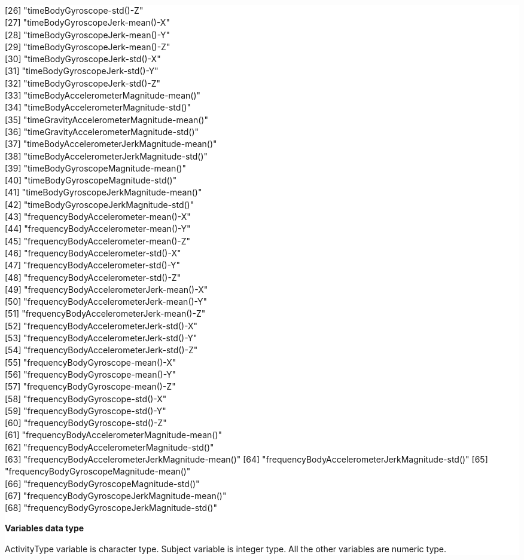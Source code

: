 [26] "timeBodyGyroscope-std()-Z"                     
[27] "timeBodyGyroscopeJerk-mean()-X"                
[28] "timeBodyGyroscopeJerk-mean()-Y"                
[29] "timeBodyGyroscopeJerk-mean()-Z"                
[30] "timeBodyGyroscopeJerk-std()-X"                 
[31] "timeBodyGyroscopeJerk-std()-Y"                 
[32] "timeBodyGyroscopeJerk-std()-Z"                 
[33] "timeBodyAccelerometerMagnitude-mean()"         
[34] "timeBodyAccelerometerMagnitude-std()"          
[35] "timeGravityAccelerometerMagnitude-mean()"      
[36] "timeGravityAccelerometerMagnitude-std()"       
[37] "timeBodyAccelerometerJerkMagnitude-mean()"     
[38] "timeBodyAccelerometerJerkMagnitude-std()"      
[39] "timeBodyGyroscopeMagnitude-mean()"             
[40] "timeBodyGyroscopeMagnitude-std()"              
[41] "timeBodyGyroscopeJerkMagnitude-mean()"         
[42] "timeBodyGyroscopeJerkMagnitude-std()"          
[43] "frequencyBodyAccelerometer-mean()-X"           
[44] "frequencyBodyAccelerometer-mean()-Y"           
[45] "frequencyBodyAccelerometer-mean()-Z"           
[46] "frequencyBodyAccelerometer-std()-X"            
[47] "frequencyBodyAccelerometer-std()-Y"            
[48] "frequencyBodyAccelerometer-std()-Z"            
[49] "frequencyBodyAccelerometerJerk-mean()-X"       
[50] "frequencyBodyAccelerometerJerk-mean()-Y"       
[51] "frequencyBodyAccelerometerJerk-mean()-Z"       
[52] "frequencyBodyAccelerometerJerk-std()-X"        
[53] "frequencyBodyAccelerometerJerk-std()-Y"        
[54] "frequencyBodyAccelerometerJerk-std()-Z"        
[55] "frequencyBodyGyroscope-mean()-X"               
[56] "frequencyBodyGyroscope-mean()-Y"               
[57] "frequencyBodyGyroscope-mean()-Z"               
[58] "frequencyBodyGyroscope-std()-X"                
[59] "frequencyBodyGyroscope-std()-Y"                
[60] "frequencyBodyGyroscope-std()-Z"                
[61] "frequencyBodyAccelerometerMagnitude-mean()"    
[62] "frequencyBodyAccelerometerMagnitude-std()"     
[63] "frequencyBodyAccelerometerJerkMagnitude-mean()"
[64] "frequencyBodyAccelerometerJerkMagnitude-std()" 
[65] "frequencyBodyGyroscopeMagnitude-mean()"        
[66] "frequencyBodyGyroscopeMagnitude-std()"         
[67] "frequencyBodyGyroscopeJerkMagnitude-mean()"    
[68] "frequencyBodyGyroscopeJerkMagnitude-std()" 

**Variables data type**

ActivityType variable is character type.
Subject variable is integer type.
All the other variables are numeric type.